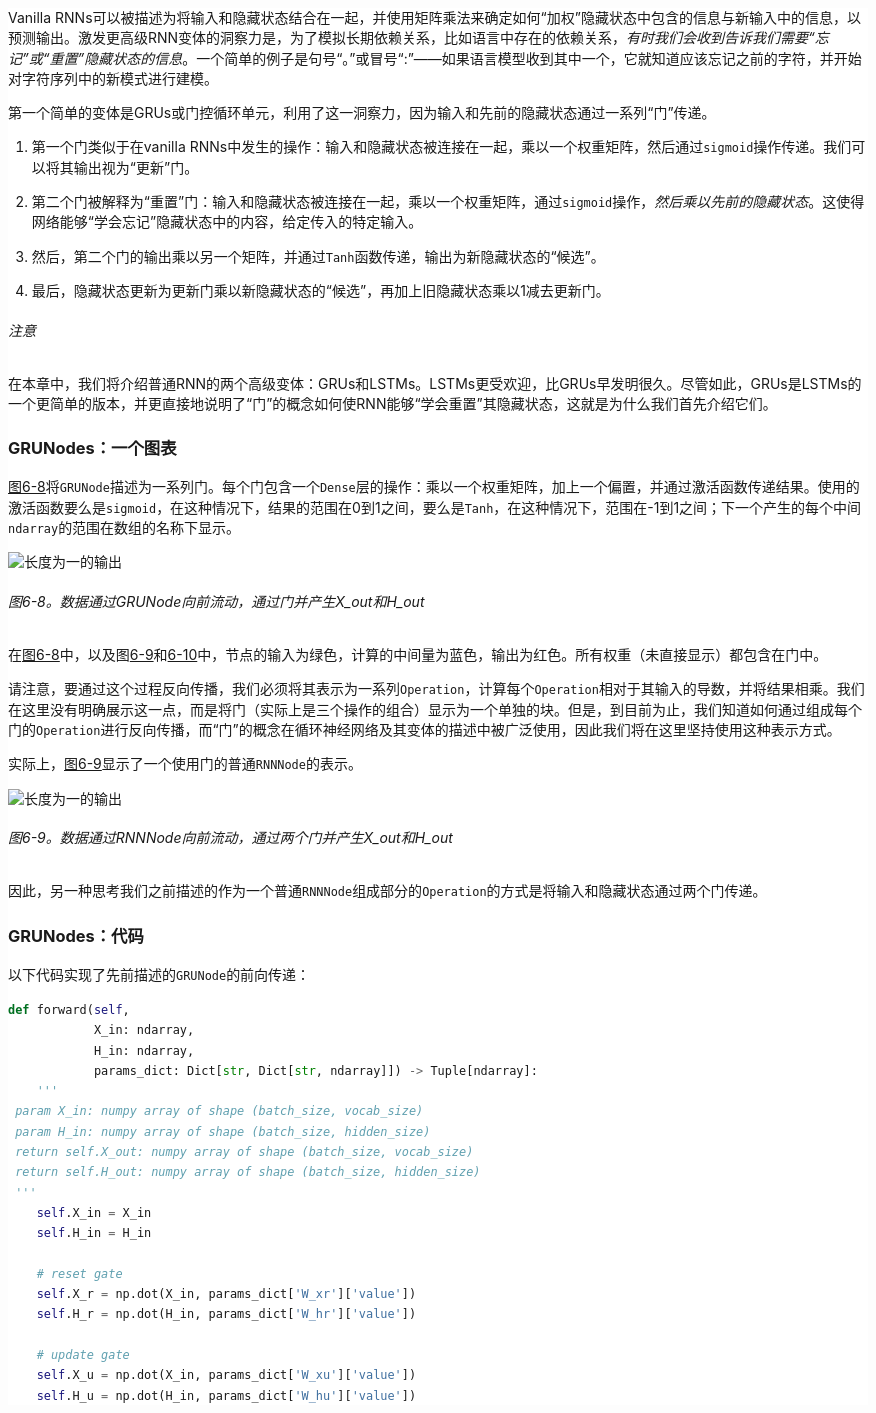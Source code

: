 Vanilla RNNs可以被描述为将输入和隐藏状态结合在一起，并使用矩阵乘法来确定如何“加权”隐藏状态中包含的信息与新输入中的信息，以预测输出。激发更高级RNN变体的洞察力是，为了模拟长期依赖关系，比如语言中存在的依赖关系，*有时我们会收到告诉我们需要“忘记”或“重置”隐藏状态的信息*。一个简单的例子是句号“。”或冒号“:”——如果语言模型收到其中一个，它就知道应该忘记之前的字符，并开始对字符序列中的新模式进行建模。

第一个简单的变体是GRUs或门控循环单元，利用了这一洞察力，因为输入和先前的隐藏状态通过一系列“门”传递。

1.  第一个门类似于在vanilla RNNs中发生的操作：输入和隐藏状态被连接在一起，乘以一个权重矩阵，然后通过`sigmoid`操作传递。我们可以将其输出视为“更新”门。

1.  第二个门被解释为“重置”门：输入和隐藏状态被连接在一起，乘以一个权重矩阵，通过`sigmoid`操作，*然后乘以先前的隐藏状态*。这使得网络能够“学会忘记”隐藏状态中的内容，给定传入的特定输入。

1.  然后，第二个门的输出乘以另一个矩阵，并通过`Tanh`函数传递，输出为新隐藏状态的“候选”。

1.  最后，隐藏状态更新为更新门乘以新隐藏状态的“候选”，再加上旧隐藏状态乘以1减去更新门。

###### 注意

在本章中，我们将介绍普通RNN的两个高级变体：GRUs和LSTMs。LSTMs更受欢迎，比GRUs早发明很久。尽管如此，GRUs是LSTMs的一个更简单的版本，并更直接地说明了“门”的概念如何使RNN能够“学会重置”其隐藏状态，这就是为什么我们首先介绍它们。

### GRUNodes：一个图表

[图6-8](#fig_06_08)将`GRUNode`描述为一系列门。每个门包含一个`Dense`层的操作：乘以一个权重矩阵，加上一个偏置，并通过激活函数传递结果。使用的激活函数要么是`sigmoid`，在这种情况下，结果的范围在0到1之间，要么是`Tanh`，在这种情况下，范围在-1到1之间；下一个产生的每个中间`ndarray`的范围在数组的名称下显示。

![长度为一的输出](assets/dlfs_0608.png)

###### 图6-8。数据通过GRUNode向前流动，通过门并产生X_out和H_out

在[图6-8](#fig_06_08)中，以及图[6-9](#fig_06_09)和[6-10](#fig_06_10)中，节点的输入为绿色，计算的中间量为蓝色，输出为红色。所有权重（未直接显示）都包含在门中。

请注意，要通过这个过程反向传播，我们必须将其表示为一系列`Operation`，计算每个`Operation`相对于其输入的导数，并将结果相乘。我们在这里没有明确展示这一点，而是将门（实际上是三个操作的组合）显示为一个单独的块。但是，到目前为止，我们知道如何通过组成每个门的`Operation`进行反向传播，而“门”的概念在循环神经网络及其变体的描述中被广泛使用，因此我们将在这里坚持使用这种表示方式。

实际上，[图6-9](#fig_06_09)显示了一个使用门的普通`RNNNode`的表示。

![长度为一的输出](assets/dlfs_0609.png)

###### 图6-9。数据通过RNNNode向前流动，通过两个门并产生X_out和H_out

因此，另一种思考我们之前描述的作为一个普通`RNNNode`组成部分的`Operation`的方式是将输入和隐藏状态通过两个门传递。

### GRUNodes：代码

以下代码实现了先前描述的`GRUNode`的前向传递：

```py
def forward(self,
            X_in: ndarray,
            H_in: ndarray,
            params_dict: Dict[str, Dict[str, ndarray]]) -> Tuple[ndarray]:
    '''
 param X_in: numpy array of shape (batch_size, vocab_size)
 param H_in: numpy array of shape (batch_size, hidden_size)
 return self.X_out: numpy array of shape (batch_size, vocab_size)
 return self.H_out: numpy array of shape (batch_size, hidden_size)
 '''
    self.X_in = X_in
    self.H_in = H_in

    # reset gate
    self.X_r = np.dot(X_in, params_dict['W_xr']['value'])
    self.H_r = np.dot(H_in, params_dict['W_hr']['value'])

    # update gate
    self.X_u = np.dot(X_in, params_dict['W_xu']['value'])
    self.H_u = np.dot(H_in, params_dict['W_hu']['value'])

```